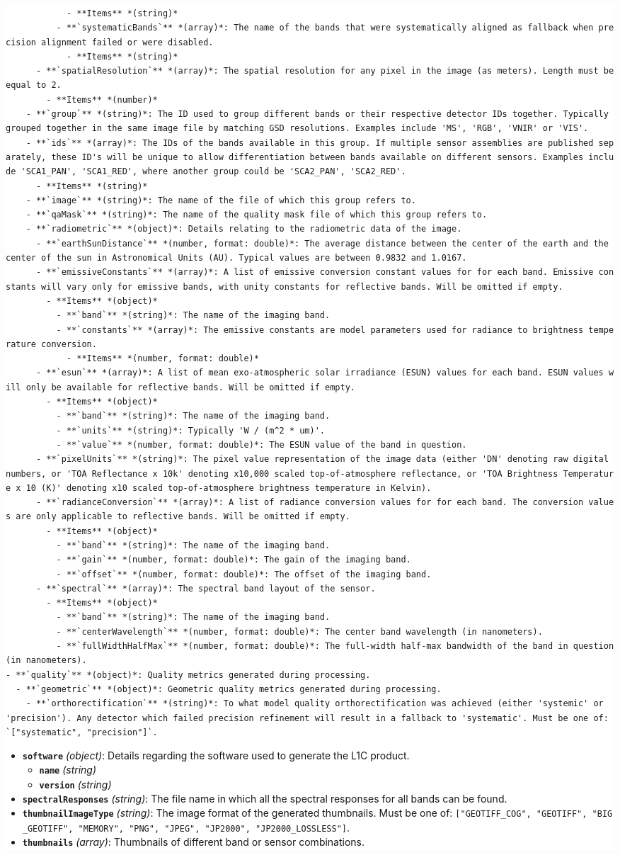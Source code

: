                - **Items** *(string)*
              - **`systematicBands`** *(array)*: The name of the bands that were systematically aligned as fallback when precision alignment failed or were disabled.
                - **Items** *(string)*
          - **`spatialResolution`** *(array)*: The spatial resolution for any pixel in the image (as meters). Length must be equal to 2.
            - **Items** *(number)*
        - **`group`** *(string)*: The ID used to group different bands or their respective detector IDs together. Typically grouped together in the same image file by matching GSD resolutions. Examples include 'MS', 'RGB', 'VNIR' or 'VIS'.
        - **`ids`** *(array)*: The IDs of the bands available in this group. If multiple sensor assemblies are published separately, these ID's will be unique to allow differentiation between bands available on different sensors. Examples include 'SCA1_PAN', 'SCA1_RED', where another group could be 'SCA2_PAN', 'SCA2_RED'.
          - **Items** *(string)*
        - **`image`** *(string)*: The name of the file of which this group refers to.
        - **`qaMask`** *(string)*: The name of the quality mask file of which this group refers to.
        - **`radiometric`** *(object)*: Details relating to the radiometric data of the image.
          - **`earthSunDistance`** *(number, format: double)*: The average distance between the center of the earth and the center of the sun in Astronomical Units (AU). Typical values are between 0.9832 and 1.0167.
          - **`emissiveConstants`** *(array)*: A list of emissive conversion constant values for for each band. Emissive constants will vary only for emissive bands, with unity constants for reflective bands. Will be omitted if empty.
            - **Items** *(object)*
              - **`band`** *(string)*: The name of the imaging band.
              - **`constants`** *(array)*: The emissive constants are model parameters used for radiance to brightness temperature conversion.
                - **Items** *(number, format: double)*
          - **`esun`** *(array)*: A list of mean exo-atmospheric solar irradiance (ESUN) values for each band. ESUN values will only be available for reflective bands. Will be omitted if empty.
            - **Items** *(object)*
              - **`band`** *(string)*: The name of the imaging band.
              - **`units`** *(string)*: Typically 'W / (m^2 * um)'.
              - **`value`** *(number, format: double)*: The ESUN value of the band in question.
          - **`pixelUnits`** *(string)*: The pixel value representation of the image data (either 'DN' denoting raw digital numbers, or 'TOA Reflectance x 10k' denoting x10,000 scaled top-of-atmosphere reflectance, or 'TOA Brightness Temperature x 10 (K)' denoting x10 scaled top-of-atmosphere brightness temperature in Kelvin).
          - **`radianceConversion`** *(array)*: A list of radiance conversion values for for each band. The conversion values are only applicable to reflective bands. Will be omitted if empty.
            - **Items** *(object)*
              - **`band`** *(string)*: The name of the imaging band.
              - **`gain`** *(number, format: double)*: The gain of the imaging band.
              - **`offset`** *(number, format: double)*: The offset of the imaging band.
          - **`spectral`** *(array)*: The spectral band layout of the sensor.
            - **Items** *(object)*
              - **`band`** *(string)*: The name of the imaging band.
              - **`centerWavelength`** *(number, format: double)*: The center band wavelength (in nanometers).
              - **`fullWidthHalfMax`** *(number, format: double)*: The full-width half-max bandwidth of the band in question (in nanometers).
    - **`quality`** *(object)*: Quality metrics generated during processing.
      - **`geometric`** *(object)*: Geometric quality metrics generated during processing.
        - **`orthorectification`** *(string)*: To what model quality orthorectification was achieved (either 'systemic' or 'precision'). Any detector which failed precision refinement will result in a fallback to 'systematic'. Must be one of: `["systematic", "precision"]`.
- **`software`** *(object)*: Details regarding the software used to generate the L1C product.
  - **`name`** *(string)*
  - **`version`** *(string)*
- **`spectralResponses`** *(string)*: The file name in which all the spectral responses for all bands can be found.
- **`thumbnailImageType`** *(string)*: The image format of the generated thumbnails. Must be one of: `["GEOTIFF_COG", "GEOTIFF", "BIG_GEOTIFF", "MEMORY", "PNG", "JPEG", "JP2000", "JP2000_LOSSLESS"]`.
- **`thumbnails`** *(array)*: Thumbnails of different band or sensor combinations.